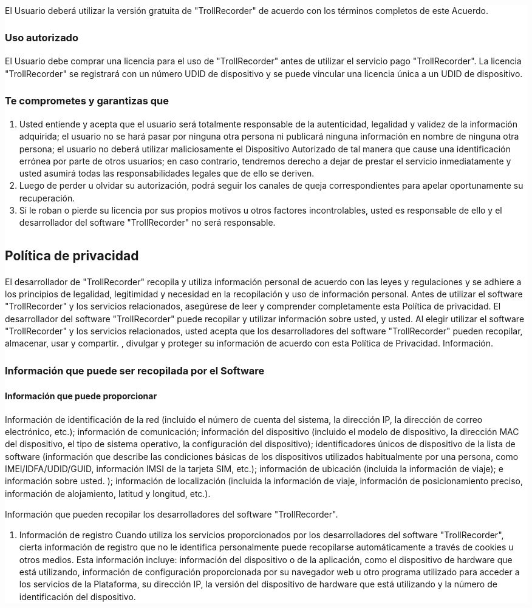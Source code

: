 El Usuario deberá utilizar la versión gratuita de "TrollRecorder" de acuerdo con los términos completos de este Acuerdo.

### Uso autorizado

El Usuario debe comprar una licencia para el uso de "TrollRecorder" antes de utilizar el servicio pago "TrollRecorder". La licencia "TrollRecorder" se registrará con un número UDID de dispositivo y se puede vincular una licencia única a un UDID de dispositivo.

### Te comprometes y garantizas que

1. Usted entiende y acepta que el usuario será totalmente responsable de la autenticidad, legalidad y validez de la información adquirida; el usuario no se hará pasar por ninguna otra persona ni publicará ninguna información en nombre de ninguna otra persona; el usuario no deberá utilizar maliciosamente el Dispositivo Autorizado de tal manera que cause una identificación errónea por parte de otros usuarios; en caso contrario, tendremos derecho a dejar de prestar el servicio inmediatamente y usted asumirá todas las responsabilidades legales que de ello se deriven.
2. Luego de perder u olvidar su autorización, podrá seguir los canales de queja correspondientes para apelar oportunamente su recuperación.
3. Si le roban o pierde su licencia por sus propios motivos u otros factores incontrolables, usted es responsable de ello y el desarrollador del software "TrollRecorder" no será responsable.

## Política de privacidad

El desarrollador de "TrollRecorder" recopila y utiliza información personal de acuerdo con las leyes y regulaciones y se adhiere a los principios de legalidad, legitimidad y necesidad en la recopilación y uso de información personal. Antes de utilizar el software "TrollRecorder" y los servicios relacionados, asegúrese de leer y comprender completamente esta Política de privacidad. El desarrollador del software "TrollRecorder" puede recopilar y utilizar información sobre usted, y usted. Al elegir utilizar el software "TrollRecorder" y los servicios relacionados, usted acepta que los desarrolladores del software "TrollRecorder" pueden recopilar, almacenar, usar y compartir. , divulgar y proteger su información de acuerdo con esta Política de Privacidad. Información.

### Información que puede ser recopilada por el Software

#### Información que puede proporcionar

Información de identificación de la red (incluido el número de cuenta del sistema, la dirección IP, la dirección de correo electrónico, etc.); información de comunicación; información del dispositivo (incluido el modelo de dispositivo, la dirección MAC del dispositivo, el tipo de sistema operativo, la configuración del dispositivo); identificadores únicos de dispositivo de la lista de software (información que describe las condiciones básicas de los dispositivos utilizados habitualmente por una persona, como IMEI/IDFA/UDID/GUID, información IMSI de la tarjeta SIM, etc.); información de ubicación (incluida la información de viaje); e información sobre usted. ); información de localización (incluida la información de viaje, información de posicionamiento preciso, información de alojamiento, latitud y longitud, etc.).

Información que pueden recopilar los desarrolladores del software "TrollRecorder".

1. Información de registro
    Cuando utiliza los servicios proporcionados por los desarrolladores del software "TrollRecorder", cierta información de registro que no le identifica personalmente puede recopilarse automáticamente a través de cookies u otros medios. Esta información incluye: información del dispositivo o de la aplicación, como el dispositivo de hardware que está utilizando, información de configuración proporcionada por su navegador web u otro programa utilizado para acceder a los servicios de la Plataforma, su dirección IP, la versión del dispositivo de hardware que está utilizando y la número de identificación del dispositivo.
